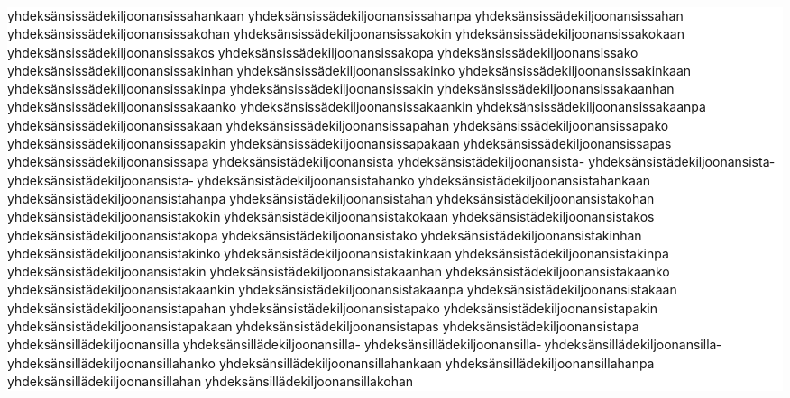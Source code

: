 yhdeksänsissädekiljoonansissahankaan
yhdeksänsissädekiljoonansissahanpa
yhdeksänsissädekiljoonansissahan
yhdeksänsissädekiljoonansissakohan
yhdeksänsissädekiljoonansissakokin
yhdeksänsissädekiljoonansissakokaan
yhdeksänsissädekiljoonansissakos
yhdeksänsissädekiljoonansissakopa
yhdeksänsissädekiljoonansissako
yhdeksänsissädekiljoonansissakinhan
yhdeksänsissädekiljoonansissakinko
yhdeksänsissädekiljoonansissakinkaan
yhdeksänsissädekiljoonansissakinpa
yhdeksänsissädekiljoonansissakin
yhdeksänsissädekiljoonansissakaanhan
yhdeksänsissädekiljoonansissakaanko
yhdeksänsissädekiljoonansissakaankin
yhdeksänsissädekiljoonansissakaanpa
yhdeksänsissädekiljoonansissakaan
yhdeksänsissädekiljoonansissapahan
yhdeksänsissädekiljoonansissapako
yhdeksänsissädekiljoonansissapakin
yhdeksänsissädekiljoonansissapakaan
yhdeksänsissädekiljoonansissapas
yhdeksänsissädekiljoonansissapa
yhdeksänsistädekiljoonansista
yhdeksänsistädekiljoonansista-
yhdeksänsistädekiljoonansista‐
yhdeksänsistädekiljoonansista‑
yhdeksänsistädekiljoonansistahanko
yhdeksänsistädekiljoonansistahankaan
yhdeksänsistädekiljoonansistahanpa
yhdeksänsistädekiljoonansistahan
yhdeksänsistädekiljoonansistakohan
yhdeksänsistädekiljoonansistakokin
yhdeksänsistädekiljoonansistakokaan
yhdeksänsistädekiljoonansistakos
yhdeksänsistädekiljoonansistakopa
yhdeksänsistädekiljoonansistako
yhdeksänsistädekiljoonansistakinhan
yhdeksänsistädekiljoonansistakinko
yhdeksänsistädekiljoonansistakinkaan
yhdeksänsistädekiljoonansistakinpa
yhdeksänsistädekiljoonansistakin
yhdeksänsistädekiljoonansistakaanhan
yhdeksänsistädekiljoonansistakaanko
yhdeksänsistädekiljoonansistakaankin
yhdeksänsistädekiljoonansistakaanpa
yhdeksänsistädekiljoonansistakaan
yhdeksänsistädekiljoonansistapahan
yhdeksänsistädekiljoonansistapako
yhdeksänsistädekiljoonansistapakin
yhdeksänsistädekiljoonansistapakaan
yhdeksänsistädekiljoonansistapas
yhdeksänsistädekiljoonansistapa
yhdeksänsillädekiljoonansilla
yhdeksänsillädekiljoonansilla-
yhdeksänsillädekiljoonansilla‐
yhdeksänsillädekiljoonansilla‑
yhdeksänsillädekiljoonansillahanko
yhdeksänsillädekiljoonansillahankaan
yhdeksänsillädekiljoonansillahanpa
yhdeksänsillädekiljoonansillahan
yhdeksänsillädekiljoonansillakohan